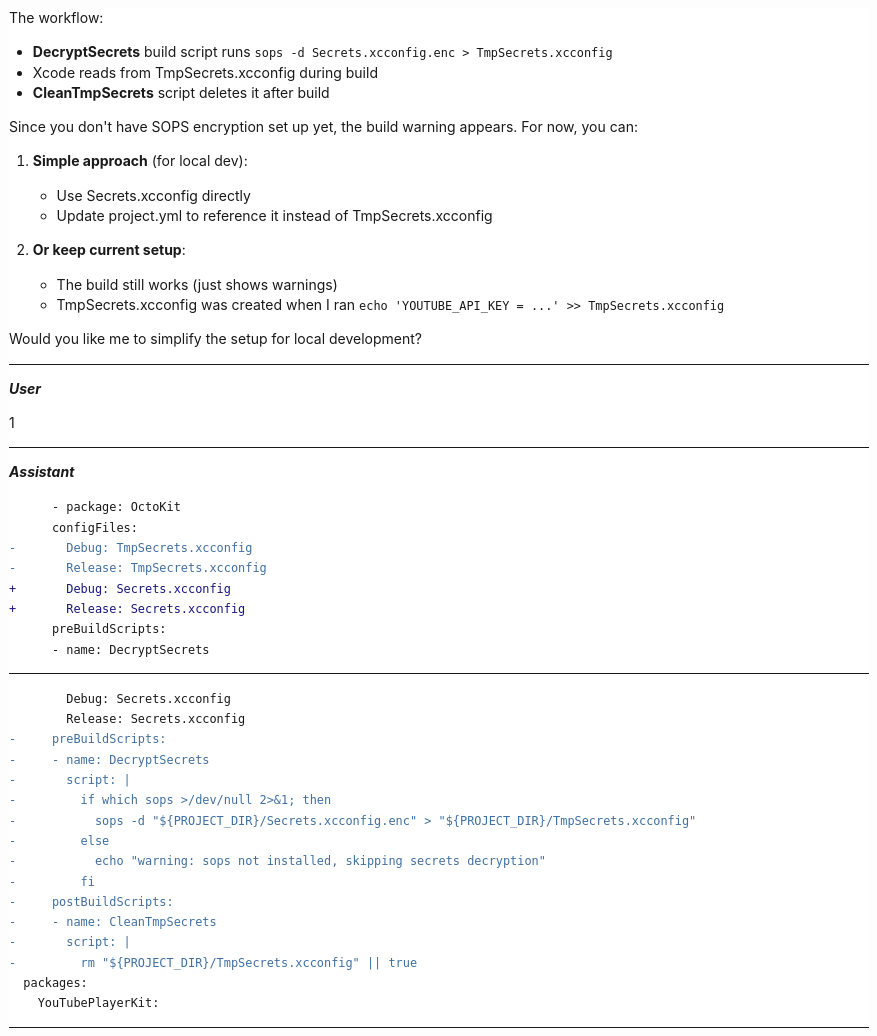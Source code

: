 The workflow:
- **DecryptSecrets** build script runs `sops -d Secrets.xcconfig.enc > TmpSecrets.xcconfig`
- Xcode reads from TmpSecrets.xcconfig during build
- **CleanTmpSecrets** script deletes it after build

Since you don't have SOPS encryption set up yet, the build warning appears. For now, you can:

1. **Simple approach** (for local dev):
   - Use Secrets.xcconfig directly
   - Update project.yml to reference it instead of TmpSecrets.xcconfig

2. **Or keep current setup**:
   - The build still works (just shows warnings)
   - TmpSecrets.xcconfig was created when I ran `echo 'YOUTUBE_API_KEY = ...' >> TmpSecrets.xcconfig`

Would you like me to simplify the setup for local development?

---

_**User**_

1

---

_**Assistant**_

```diff
      - package: OctoKit
      configFiles:
-       Debug: TmpSecrets.xcconfig
-       Release: TmpSecrets.xcconfig
+       Debug: Secrets.xcconfig
+       Release: Secrets.xcconfig
      preBuildScripts:
      - name: DecryptSecrets
```

---

```diff
        Debug: Secrets.xcconfig
        Release: Secrets.xcconfig
-     preBuildScripts:
-     - name: DecryptSecrets
-       script: |
-         if which sops >/dev/null 2>&1; then
-           sops -d "${PROJECT_DIR}/Secrets.xcconfig.enc" > "${PROJECT_DIR}/TmpSecrets.xcconfig"
-         else
-           echo "warning: sops not installed, skipping secrets decryption"
-         fi
-     postBuildScripts:
-     - name: CleanTmpSecrets
-       script: |
-         rm "${PROJECT_DIR}/TmpSecrets.xcconfig" || true
  packages:
    YouTubePlayerKit:
```

---